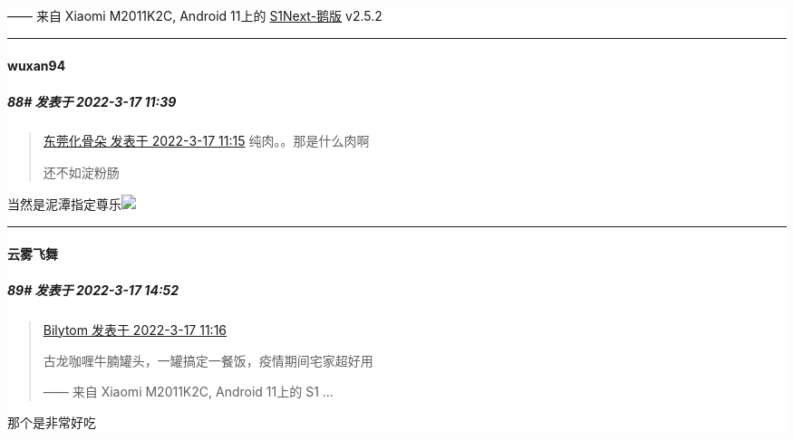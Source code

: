 —— 来自 Xiaomi M2011K2C, Android 11上的 [S1Next-鹅版](https://github.com/ykrank/S1-Next/releases) v2.5.2



*****

####  wuxan94  
##### 88#       发表于 2022-3-17 11:39

<blockquote><a href="httphttps://bbs.saraba1st.com/2b/forum.php?mod=redirect&amp;goto=findpost&amp;pid=55076435&amp;ptid=2058125" target="_blank">东莞化骨朵 发表于 2022-3-17 11:15</a>
纯肉。。那是什么肉啊

还不如淀粉肠</blockquote>
当然是泥潭指定尊乐<img src="https://static.saraba1st.com/image/smiley/face2017/160.png" referrerpolicy="no-referrer">



*****

####  云雾飞舞  
##### 89#       发表于 2022-3-17 14:52

<blockquote><a href="httphttps://bbs.saraba1st.com/2b/forum.php?mod=redirect&amp;goto=findpost&amp;pid=55076457&amp;ptid=2058125" target="_blank">Bilytom 发表于 2022-3-17 11:16</a>

古龙咖喱牛腩罐头，一罐搞定一餐饭，疫情期间宅家超好用

—— 来自 Xiaomi M2011K2C, Android 11上的 S1 ...</blockquote>
那个是非常好吃

